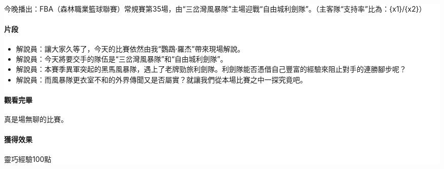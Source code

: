 

今晚播出：FBA（森林職業籃球聯賽）常規賽第35場，由“三岔灣風暴隊”主場迎戰“自由城利劍隊”。（主客隊“支持率”比為：{x1}/{x2}）


#### 片段

- 解說員：讓大家久等了，今天的比賽依然由我“鸚鵡·羅杰”帶來現場解說。
- 解說員：今天將要交手的隊伍是“三岔灣風暴隊”和“自由城利劍隊”。
- 解說員：本賽季異軍突起的黑馬風暴隊，遇上了老牌勁旅利劍隊。利劍隊能否憑借自己豐富的經驗來阻止對手的連勝腳步呢？
- 解說員：而風暴隊更衣室不和的外界傳聞又是否屬實？就讓我們從本場比賽之中一探究竟吧。

#### 觀看完畢

真是場無聊的比賽。

#### 獲得效果

靈巧經驗100點

